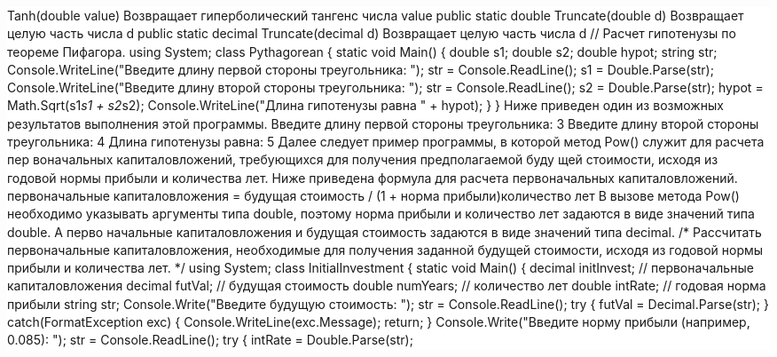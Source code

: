 Tanh(double value)
Возвращает гиперболический тангенс числа
value
public static double
Truncate(double d)
Возвращает целую часть числа d
public static decimal
Truncate(decimal d)
Возвращает целую часть числа d
// Расчет гипотенузы по теореме Пифагора.
using System;
class Pythagorean {
static void Main() {
double s1;
double s2;
double hypot;
string str;
Console.WriteLine("Введите длину первой стороны треугольника: ");
str = Console.ReadLine();
s1 = Double.Parse(str);
Console.WriteLine("Введите длину второй стороны треугольника: ");
str = Console.ReadLine();
s2 = Double.Parse(str);
hypot = Math.Sqrt(s1*s1 + s2*s2);
Console.WriteLine("Длина гипотенузы равна " + hypot);
}
}
Ниже приведен один из возможных результатов выполнения этой программы.
Введите длину первой стороны треугольника: 3
Введите длину второй стороны треугольника: 4
Длина гипотенузы равна: 5
Далее следует пример программы, в которой метод Pow() служит для расчета пер­
воначальных капиталовложений, требующихся для получения предполагаемой буду­
щей стоимости, исходя из годовой нормы прибыли и количества лет. Ниже приведена
формула для расчета первоначальных капиталовложений.
первоначальные капиталовложения =
будущая стоимость / (1 + норма прибыли)количество лет
В вызове метода Pow() необходимо указывать аргументы типа double, поэтому
норма прибыли и количество лет задаются в виде значений типа double. А перво­
начальные капиталовложения и будущая стоимость задаются в виде значений типа
decimal.
/* Рассчитать первоначальные капиталовложения, необходимые
для получения заданной будущей стоимости, исходя из
годовой нормы прибыли и количества лет. */
using System;
class InitialInvestment {
static void Main() {
decimal initInvest; // первоначальные капиталовложения
decimal futVal; // будущая стоимость
double numYears; // количество лет
double intRate; // годовая норма прибыли
string str;
Console.Write("Введите будущую стоимость: ");
str = Console.ReadLine();
try {
futVal = Decimal.Parse(str);
} catch(FormatException exc) {
Console.WriteLine(exc.Message);
return;
}
Console.Write("Введите норму прибыли (например, 0.085): ");
str = Console.ReadLine();
try {
intRate = Double.Parse(str);